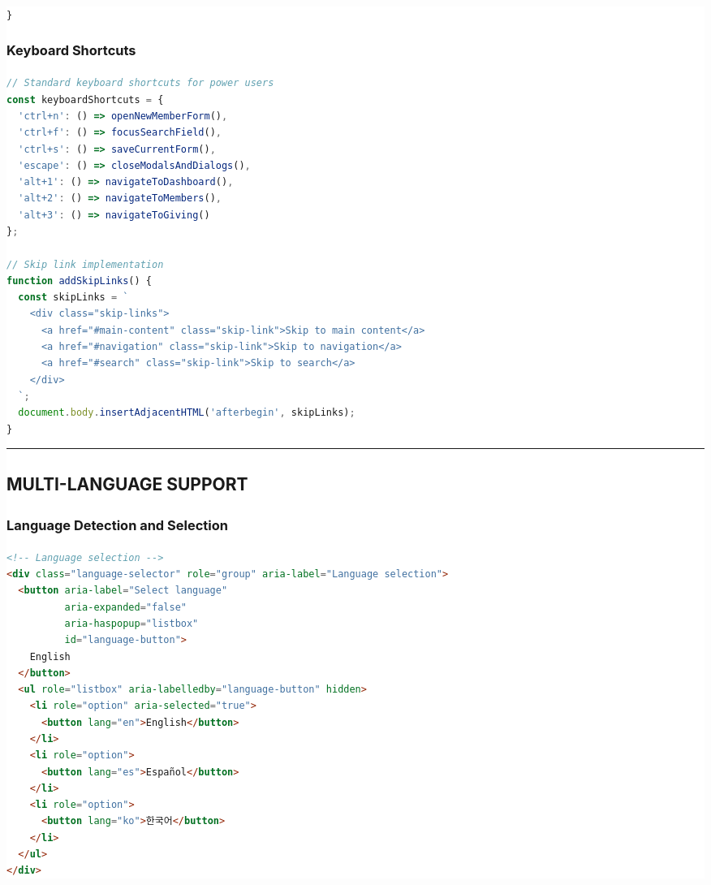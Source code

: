 ```css
}
```

### Keyboard Shortcuts
```javascript
// Standard keyboard shortcuts for power users
const keyboardShortcuts = {
  'ctrl+n': () => openNewMemberForm(),
  'ctrl+f': () => focusSearchField(),
  'ctrl+s': () => saveCurrentForm(),
  'escape': () => closeModalsAndDialogs(),
  'alt+1': () => navigateToDashboard(),
  'alt+2': () => navigateToMembers(),
  'alt+3': () => navigateToGiving()
};

// Skip link implementation
function addSkipLinks() {
  const skipLinks = `
    <div class="skip-links">
      <a href="#main-content" class="skip-link">Skip to main content</a>
      <a href="#navigation" class="skip-link">Skip to navigation</a>
      <a href="#search" class="skip-link">Skip to search</a>
    </div>
  `;
  document.body.insertAdjacentHTML('afterbegin', skipLinks);
}
```

---

## MULTI-LANGUAGE SUPPORT

### Language Detection and Selection
```html
<!-- Language selection -->
<div class="language-selector" role="group" aria-label="Language selection">
  <button aria-label="Select language" 
          aria-expanded="false" 
          aria-haspopup="listbox"
          id="language-button">
    English
  </button>
  <ul role="listbox" aria-labelledby="language-button" hidden>
    <li role="option" aria-selected="true">
      <button lang="en">English</button>
    </li>
    <li role="option">
      <button lang="es">Español</button>
    </li>
    <li role="option">
      <button lang="ko">한국어</button>
    </li>
  </ul>
</div>
```

